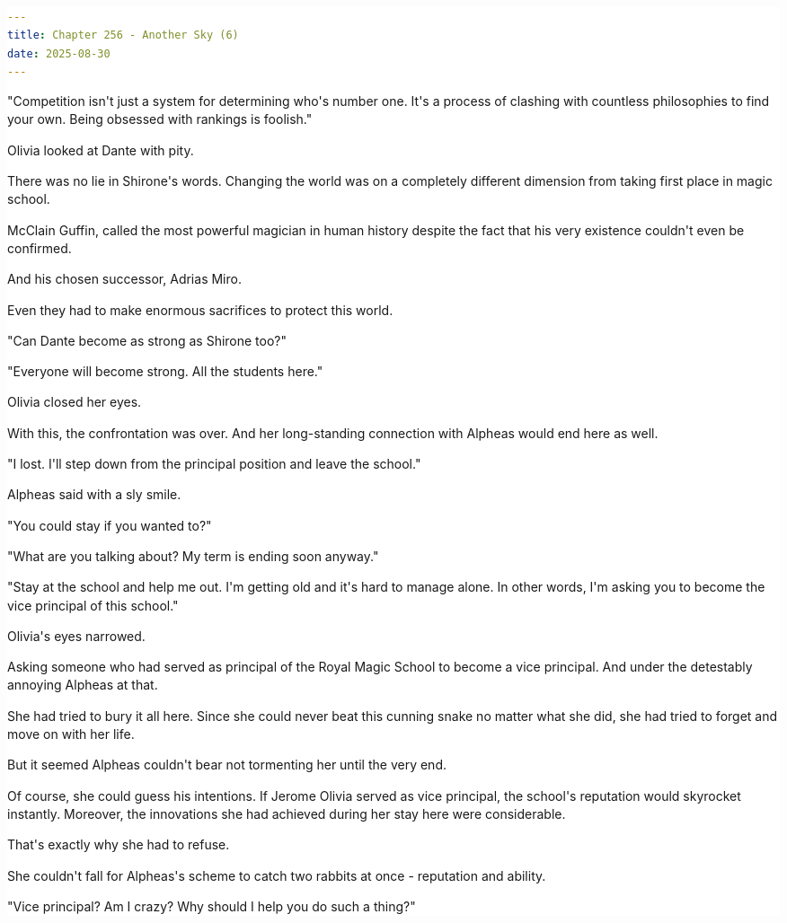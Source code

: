 ```yaml
---
title: Chapter 256 - Another Sky (6)
date: 2025-08-30
---
```


"Competition isn't just a system for determining who's number one. It's a process of clashing with countless philosophies to find your own. Being obsessed with rankings is foolish."

Olivia looked at Dante with pity.

There was no lie in Shirone's words. Changing the world was on a completely different dimension from taking first place in magic school.

McClain Guffin, called the most powerful magician in human history despite the fact that his very existence couldn't even be confirmed.

And his chosen successor, Adrias Miro.

Even they had to make enormous sacrifices to protect this world.

"Can Dante become as strong as Shirone too?"

"Everyone will become strong. All the students here."

Olivia closed her eyes.

With this, the confrontation was over. And her long-standing connection with Alpheas would end here as well.

"I lost. I'll step down from the principal position and leave the school."

Alpheas said with a sly smile.

"You could stay if you wanted to?"

"What are you talking about? My term is ending soon anyway."

"Stay at the school and help me out. I'm getting old and it's hard to manage alone. In other words, I'm asking you to become the vice principal of this school."

Olivia's eyes narrowed.

Asking someone who had served as principal of the Royal Magic School to become a vice principal. And under the detestably annoying Alpheas at that.

She had tried to bury it all here. Since she could never beat this cunning snake no matter what she did, she had tried to forget and move on with her life.

But it seemed Alpheas couldn't bear not tormenting her until the very end.

Of course, she could guess his intentions. If Jerome Olivia served as vice principal, the school's reputation would skyrocket instantly. Moreover, the innovations she had achieved during her stay here were considerable.

That's exactly why she had to refuse.

She couldn't fall for Alpheas's scheme to catch two rabbits at once - reputation and ability.

"Vice principal? Am I crazy? Why should I help you do such a thing?"
